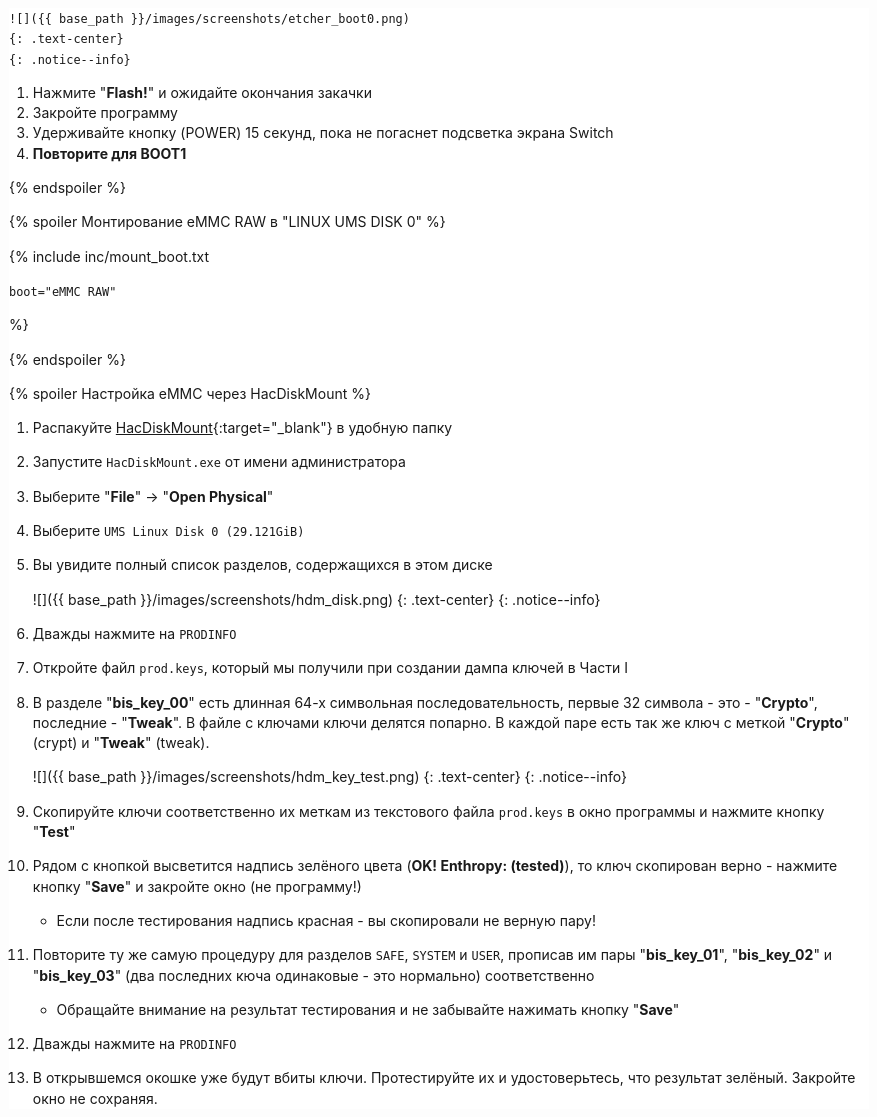 	![]({{ base_path }}/images/screenshots/etcher_boot0.png) 
	{: .text-center}
	{: .notice--info}

1. Нажмите "**Flash!**" и ожидайте окончания закачки
1. Закройте программу
1. Удерживайте кнопку (POWER) 15 секунд, пока не погаснет подсветка экрана Switch
1. **Повторите для BOOT1**

{% endspoiler %}

{% spoiler Монтирование eMMC RAW в "LINUX UMS DISK 0" %}

{% include inc/mount_boot.txt 

	boot="eMMC RAW" 

%}

{% endspoiler %}

{% spoiler Настройка eMMC через HacDiskMount %}

1. Распакуйте [HacDiskMount](https://switchtools.sshnuke.net/){:target="_blank"} в удобную папку
1. Запустите `HacDiskMount.exe` от имени администратора 
1. Выберите  "**File**" -> "**Open Physical**"
1. Выберите `UMS Linux Disk 0 (29.121GiB)`
1. Вы увидите полный список разделов, содержащихся в этом диске

	![]({{ base_path }}/images/screenshots/hdm_disk.png) 
	{: .text-center}
	{: .notice--info}
	
1. Дважды нажмите на `PRODINFO`
1. Откройте файл `prod.keys`, который мы получили при создании дампа ключей в Части I
1. В разделе "**bis_key_00**" есть длинная 64-х символьная последовательность, первые 32 символа - это - "**Crypto**", последние - "**Tweak**". В файле с ключами ключи делятся попарно. В каждой паре есть так же ключ с меткой "**Crypto**" (crypt) и "**Tweak**" (tweak). 

	![]({{ base_path }}/images/screenshots/hdm_key_test.png) 
	{: .text-center}
	{: .notice--info}
	
1. Скопируйте ключи соответственно их меткам  из текстового файла `prod.keys` в окно программы и нажмите кнопку "**Test**"
1. Рядом с кнопкой высветится надпись зелёного цвета (**OK! Enthropy: (tested)**), то ключ скопирован верно - нажмите кнопку "**Save**" и закройте окно (не программу!)
	* Если после тестирования надпись красная - вы скопировали не верную пару!
1. Повторите ту же самую процедуру для разделов `SAFE`, `SYSTEM` и `USER`, прописав им пары "**bis_key_01**", "**bis_key_02**" и "**bis_key_03**" (два последних кюча одинаковые - это нормально) соответственно 
	* Обращайте внимание на результат тестирования и не забывайте нажимать кнопку "**Save**"
1. Дважды нажмите на `PRODINFO`
1. В открывшемся окошке уже будут вбиты ключи. Протестируйте их и удостоверьтесь, что результат зелёный. Закройте окно не сохраняя.
